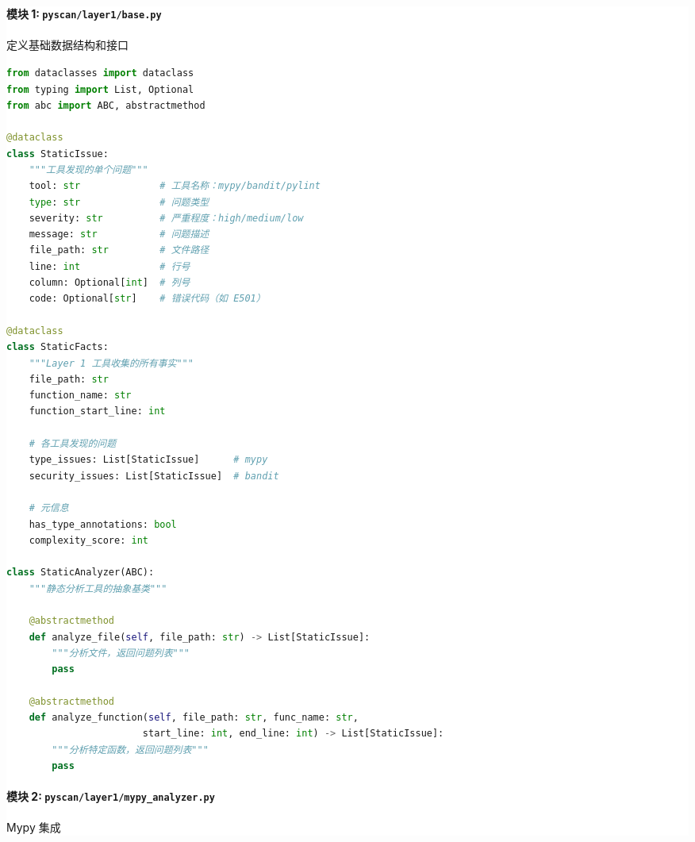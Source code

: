 #### 模块 1: `pyscan/layer1/base.py`
定义基础数据结构和接口

```python
from dataclasses import dataclass
from typing import List, Optional
from abc import ABC, abstractmethod

@dataclass
class StaticIssue:
    """工具发现的单个问题"""
    tool: str              # 工具名称：mypy/bandit/pylint
    type: str              # 问题类型
    severity: str          # 严重程度：high/medium/low
    message: str           # 问题描述
    file_path: str         # 文件路径
    line: int              # 行号
    column: Optional[int]  # 列号
    code: Optional[str]    # 错误代码（如 E501）

@dataclass
class StaticFacts:
    """Layer 1 工具收集的所有事实"""
    file_path: str
    function_name: str
    function_start_line: int

    # 各工具发现的问题
    type_issues: List[StaticIssue]      # mypy
    security_issues: List[StaticIssue]  # bandit

    # 元信息
    has_type_annotations: bool
    complexity_score: int

class StaticAnalyzer(ABC):
    """静态分析工具的抽象基类"""

    @abstractmethod
    def analyze_file(self, file_path: str) -> List[StaticIssue]:
        """分析文件，返回问题列表"""
        pass

    @abstractmethod
    def analyze_function(self, file_path: str, func_name: str,
                        start_line: int, end_line: int) -> List[StaticIssue]:
        """分析特定函数，返回问题列表"""
        pass
```

#### 模块 2: `pyscan/layer1/mypy_analyzer.py`
Mypy 集成
